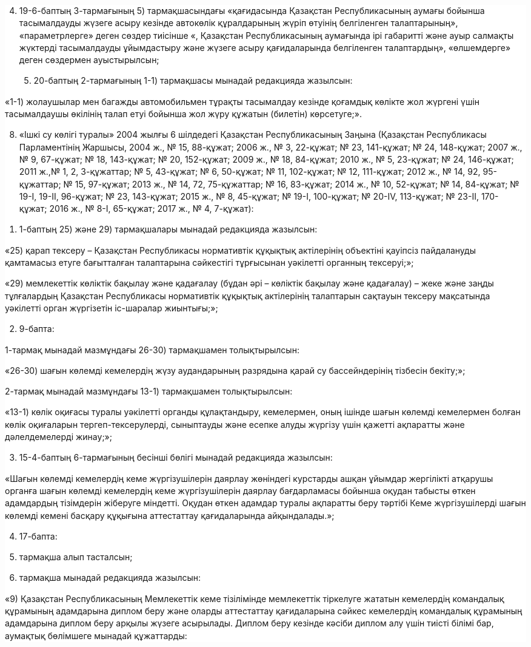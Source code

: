 4) 19-6-баптың 3-тармағының 5) тармақшасындағы «қағидасында Қазақстан Республикасының аумағы бойынша тасымалдауды жүзеге асыру кезінде автокөлік құралдарының жүріп өтуінің белгіленген талаптарының», «параметрлерге» деген сөздер тиісінше «, Қазақстан Республикасының аумағында ірi габаритті және ауыр салмақты жүктердi тасымалдауды ұйымдастыру және жүзеге асыру қағидаларында белгіленген талаптардың», «өлшемдерге» деген сөздермен ауыстырылсын;

	5) 20-баптың 2-тармағының 1-1) тармақшасы мынадай редакцияда жазылсын:

«1-1) жолаушылар мен багажды автомобильмен тұрақты тасымалдау кезінде қоғамдық көлікте жол жүргені үшін тасымалдаушы өкілінің талап етуі бойынша жол жүру құжатын (билетін) көрсетуге;».

8. «Ішкі су көлігі туралы» 2004 жылғы 6 шілдедегі Қазақстан Республикасының Заңына (Қазақстан Республикасы Парламентінің Жаршысы, 2004 ж., № 15, 88-құжат; 2006 ж., № 3, 22-құжат; № 23, 141-құжат; № 24, 148-құжат; 2007 ж., № 9, 67-құжат; № 18, 143-құжат; № 20, 152-құжат; 2009 ж., № 18, 84-құжат; 2010 ж., № 5, 23-құжат; № 24, 146-құжат; 2011 ж.,№ 1, 2, 3-құжаттар; № 5, 43-құжат; № 6, 50-құжат; № 11, 102-құжат; № 12, 111-құжат; 2012 ж., № 14, 92, 95-құжаттар; № 15, 97-құжат; 2013 ж., № 14, 72, 75-құжаттар; № 16, 83-құжат; 2014 ж., № 10, 52-құжат; № 14, 84-құжат; № 19-І, 19-ІІ, 96-құжат; № 23, 143-құжат; 2015 ж., № 8, 45-құжат; № 19-І, 100-құжат; № 20-IV, 113-құжат; № 23-II, 170-құжат; 2016 ж., № 8-I, 65-құжат; 2017 ж., № 4, 7-құжат):

1) 1-баптың 25) және 29) тармақшалары мынадай редакцияда жазылсын:

«25) қарап тексеру – Қазақстан Республикасы нормативтік құқықтық актілерінің объектiнi қауiпсiз пайдалануды қамтамасыз етуге бағытталған талаптарына сәйкестiгi тұрғысынан уәкiлеттi органның тексеруi;»;

«29) мемлекеттiк көлiктiк бақылау және қадағалау (бұдан әрi – көлiктiк бақылау және қадағалау) – жеке және заңды тұлғалардың Қазақстан Республикасы нормативтік құқықтық актілерінің талаптарын сақтауын тексеру мақсатында уәкiлеттi орган жүргізетiн iс-шаралар жиынтығы;»;

2) 9-бапта:

1-тармақ мынадай мазмұндағы 26-30) тармақшамен толықтырылсын:

«26-30) шағын көлемді кемелердің жүзу аудандарының разрядына қарай су бассейндерінің тізбесін бекіту;»;

2-тармақ мынадай мазмұндағы 13-1) тармақшамен толықтырылсын:

«13-1) көлік оқиғасы туралы уәкілетті органды құлақтандыру, кемелермен, оның ішінде шағын көлемді кемелермен болған көлік оқиғаларын тергеп-тексерулерді, сыныптауды және есепке алуды жүргізу үшін қажетті ақпаратты және дәлелдемелерді жинау;»;

3) 15-4-баптың 6-тармағының бесінші бөлігі мынадай редакцияда жазылсын:

 «Шағын көлемді кемелердің кеме жүргiзушiлерiн даярлау жөніндегі курстарды ашқан ұйымдар жергілікті атқарушы органға шағын көлемді кемелердің кеме жүргiзушiлерiн даярлау бағдарламасы бойынша оқудан табысты өткен адамдардың тізімдерін жіберуге міндетті. Оқудан өткен адамдар туралы ақпаратты беру тәртібі Кеме жүргiзушiлердi шағын көлемді кемені басқару құқығына аттестаттау қағидаларында айқындалады.»;

4) 17-бапта:

1) тармақша алып тасталсын;

9) тармақша мынадай редакцияда жазылсын:

«9) Қазақстан Республикасының Мемлекеттiк кеме тiзiлiмiнде мемлекеттiк тiркелуге жататын кемелердiң командалық құрамының адамдарына диплом беру және оларды аттестаттау қағидаларына сәйкес кемелердiң командалық құрамының адамдарына диплом беру арқылы жүзеге асырылады. Диплом беру кезінде кәсіби диплом алу үшін тиісті білімі бар, аумақтық бөлімшеге мынадай құжаттарды:
